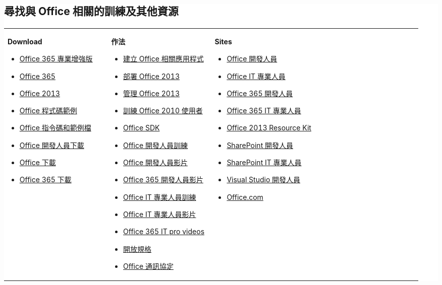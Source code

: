 
## 尋找與 Office 相關的訓練及其他資源


<table>
<colgroup>
<col style="width: 25%" />
<col style="width: 25%" />
<col style="width: 25%" />
<col style="width: 25%" />
</colgroup>
<tbody>
<tr class="odd">
<td><p><strong>Download</strong></p>
<ul>
<li><p><a href="https://technet.microsoft.com/evalcenter/hh973391">Office 365 專業增強版</a></p></li>
<li><p><a href="https://go.microsoft.com/fwlink/p/?linkid=507653">Office 365</a></p></li>
<li><p><a href="https://technet.microsoft.com/zh-tw/evalcenter/ee390818.aspx">Office 2013</a></p></li>
<li><p><a href="https://code.msdn.microsoft.com/office/">Office 程式碼範例</a></p></li>
<li><p><a href="https://gallery.technet.microsoft.com/office/">Office 指令碼和範例檔</a></p></li>
<li><p><a href="https://msdn.microsoft.com/zh-tw/office/aa905351">Office 開發人員下載</a></p></li>
<li><p><a href="http://www.microsoft.com/zh-tw/download/office.aspx?q=office">Office 下載</a></p></li>
<li><p><a href="http://www.microsoft.com/zh-tw/download/search.aspx?q=office+365">Office 365 下載</a></p></li>
</ul></td>
<td><p><strong>作法</strong></p>
<ul>
<li><p><a href="https://technet.microsoft.com/zh-tw/library/jj220060.aspx">建立 Office 相關應用程式</a></p></li>
<li><p><a href="https://technet.microsoft.com/zh-tw/library/cc178982.aspx">部署 Office 2013</a></p></li>
<li><p><a href="https://technet.microsoft.com/zh-tw/library/cc179068.aspx">管理 Office 2013</a></p></li>
<li><p><a href="https://technet.microsoft.com/zh-tw/office/ff381682.aspx">訓練 Office 2010 使用者</a></p></li>
<li><p><a href="https://msdn.microsoft.com/zh-tw/office/aa905496.aspx">Office SDK</a></p></li>
<li><p><a href="https://msdn.microsoft.com/zh-tw/office/aa905375">Office 開發人員訓練</a></p></li>
<li><p><a href="http://www.microsoft.com/resources/msdn/en-us/office/media/video/video.html?cid=odc%26from=mscomodc">Office 開發人員影片</a></p></li>
<li><p><a href="http://www.microsoft.com/resources/msdn/en-us/office/media/video/video.html?cid=o365%26from=mscomo365">Office 365 開發人員影片</a></p></li>
<li><p><a href="https://technet.microsoft.com/zh-tw/office/ff519671">Office IT 專業人員訓練</a></p></li>
<li><p><a href="http://www.microsoft.com/resources/technet/en-us/office/media/video/video.html?cid=otc%26from=mscomotc">Office IT 專業人員影片</a></p></li>
<li><p><a href="http://www.microsoft.com/resources/technet/en-us/office/media/video/video.html?cid=o365%26from=mscomo365">Office 365 IT pro videos</a></p></li>
<li><p><a href="https://msdn.microsoft.com/zh-tw/openspecifications/">開放規格</a></p></li>
<li><p><a href="https://msdn.microsoft.com/zh-tw/library/cc307282(v=office.12).aspx">Office 通訊協定</a></p></li>
</ul></td>
<td><p><strong>Sites</strong></p>
<ul>
<li><p><a href="https://msdn.microsoft.com/zh-tw/office">Office 開發人員</a></p></li>
<li><p><a href="https://technet.microsoft.com/zh-tw/office">Office IT 專業人員</a></p></li>
<li><p><a href="https://msdn.microsoft.com/zh-tw/office/hh506337">Office 365 開發人員</a></p></li>
<li><p><a href="https://technet.microsoft.com/zh-tw/hh912691">Office 365 IT 專業人員</a></p></li>
<li><p><a href="https://technet.microsoft.com/zh-tw/library/cc303401.aspx">Office 2013 Resource Kit</a></p></li>
<li><p><a href="https://msdn.microsoft.com/zh-tw/sharepoint">SharePoint 開發人員</a></p></li>
<li><p><a href="https://technet.microsoft.com/zh-tw/sharepoint">SharePoint IT 專業人員</a></p></li>
<li><p><a href="https://msdn.microsoft.com/zh-tw/vstudio/aa718325">Visual Studio 開發人員</a></p></li>
<li><p><a href="http://office.microsoft.com/">Office.com</a></p></li>